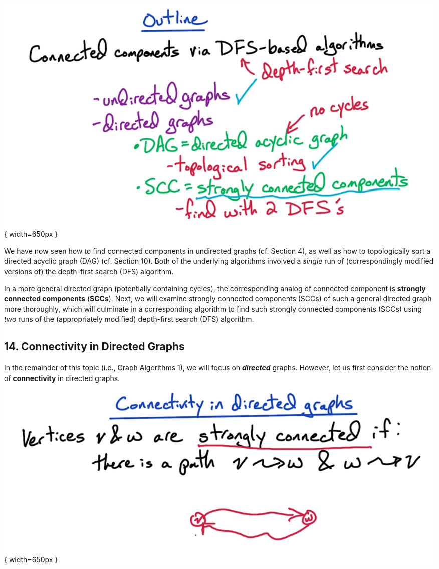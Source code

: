 ![](./assets/12-GR1-014.png){ width=650px }

We have now seen how to find connected components in undirected graphs (cf. Section 4), as well as how to topologically sort a directed acyclic graph (DAG) (cf. Section 10). Both of the underlying algorithms involved a *single* run of (correspondingly modified versions of) the depth-first search (DFS) algorithm.

In a more general directed graph (potentially containing cycles), the corresponding analog of connected component is **strongly connected components** (**SCCs**). Next, we will examine strongly connected components (SCCs) of such a general directed graph more thoroughly, which will culminate in a corresponding algorithm to find such strongly connected components (SCCs) using *two* runs of the (appropriately modified) depth-first search (DFS) algorithm.

## 14. Connectivity in Directed Graphs

In the remainder of this topic (i.e., Graph Algorithms 1), we will focus on ***directed*** graphs. However, let us first consider the notion of **connectivity** in directed graphs.

![](./assets/12-GR1-015.png){ width=650px }
